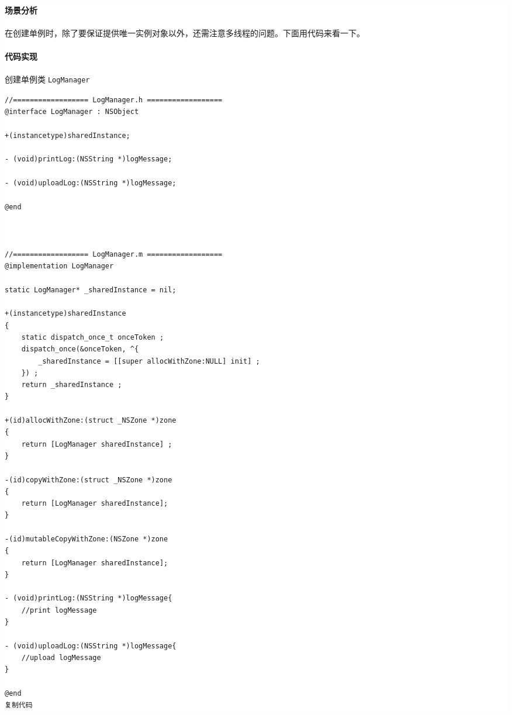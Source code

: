 #### 场景分析

在创建单例时，除了要保证提供唯一实例对象以外，还需注意多线程的问题。下面用代码来看一下。

#### 代码实现

创建单例类 `LogManager`

```text
//================== LogManager.h ==================
@interface LogManager : NSObject

+(instancetype)sharedInstance;

- (void)printLog:(NSString *)logMessage;

- (void)uploadLog:(NSString *)logMessage;

@end



//================== LogManager.m ==================
@implementation LogManager

static LogManager* _sharedInstance = nil;

+(instancetype)sharedInstance
{
    static dispatch_once_t onceToken ;
    dispatch_once(&onceToken, ^{
        _sharedInstance = [[super allocWithZone:NULL] init] ;
    }) ;
    return _sharedInstance ;
}

+(id)allocWithZone:(struct _NSZone *)zone
{
    return [LogManager sharedInstance] ;
}

-(id)copyWithZone:(struct _NSZone *)zone
{
    return [LogManager sharedInstance];
}

-(id)mutableCopyWithZone:(NSZone *)zone
{
    return [LogManager sharedInstance];
}

- (void)printLog:(NSString *)logMessage{
    //print logMessage
}

- (void)uploadLog:(NSString *)logMessage{
    //upload logMessage
}

@end
复制代码
```
